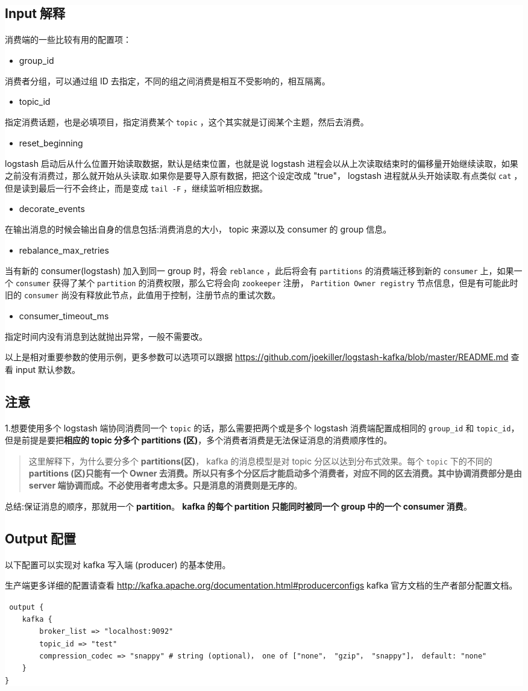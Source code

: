 ## Input 解释

消费端的一些比较有用的配置项：

* group_id

消费者分组，可以通过组 ID 去指定，不同的组之间消费是相互不受影响的，相互隔离。

* topic_id

指定消费话题，也是必填项目，指定消费某个 `topic` ，这个其实就是订阅某个主题，然后去消费。

* reset_beginning

logstash 启动后从什么位置开始读取数据，默认是结束位置，也就是说 logstash 进程会以从上次读取结束时的偏移量开始继续读取，如果之前没有消费过，那么就开始从头读取.如果你是要导入原有数据，把这个设定改成 "true"， logstash 进程就从头开始读取.有点类似 `cat` ，但是读到最后一行不会终止，而是变成 `tail -F` ，继续监听相应数据。

* decorate_events

在输出消息的时候会输出自身的信息包括:消费消息的大小， topic 来源以及 consumer 的 group 信息。

* rebalance\_max\_retries

当有新的 consumer(logstash) 加入到同一 group 时，将会 `reblance` ，此后将会有 `partitions` 的消费端迁移到新的 `consumer` 上，如果一个 `consumer` 获得了某个 `partition` 的消费权限，那么它将会向 `zookeeper` 注册， `Partition Owner registry` 节点信息，但是有可能此时旧的 `consumer` 尚没有释放此节点，此值用于控制，注册节点的重试次数。

* consumer\_timeout\_ms

指定时间内没有消息到达就抛出异常，一般不需要改。

以上是相对重要参数的使用示例，更多参数可以选项可以跟据 <https://github.com/joekiller/logstash-kafka/blob/master/README.md> 查看 input 默认参数。

## 注意

1.想要使用多个 logstash 端协同消费同一个 `topic` 的话，那么需要把两个或是多个 logstash 消费端配置成相同的 `group_id` 和 `topic_id`， 但是前提是要把**相应的 topic 分多个 partitions (区)**，多个消费者消费是无法保证消息的消费顺序性的。

> 这里解释下，为什么要分多个 **partitions(区)**， kafka 的消息模型是对 topic 分区以达到分布式效果。每个 `topic` 下的不同的 **partitions (区)**只能有一个 **Owner** 去消费。所以只有多个分区后才能启动多个消费者，对应不同的区去消费。其中协调消费部分是由 server 端协调而成。不必使用者考虑太多。只是**消息的消费则是无序的**。

总结:保证消息的顺序，那就用一个 **partition**。 **kafka 的每个 partition 只能同时被同一个 group 中的一个 consumer 消费**。

## Output 配置

以下配置可以实现对 kafka 写入端 (producer) 的基本使用。

生产端更多详细的配置请查看 <http://kafka.apache.org/documentation.html#producerconfigs> kafka 官方文档的生产者部分配置文档。

```
 output {
    kafka {
        broker_list => "localhost:9092"
        topic_id => "test"
        compression_codec => "snappy" # string (optional)， one of ["none"， "gzip"， "snappy"]， default: "none"
    }
}
```

